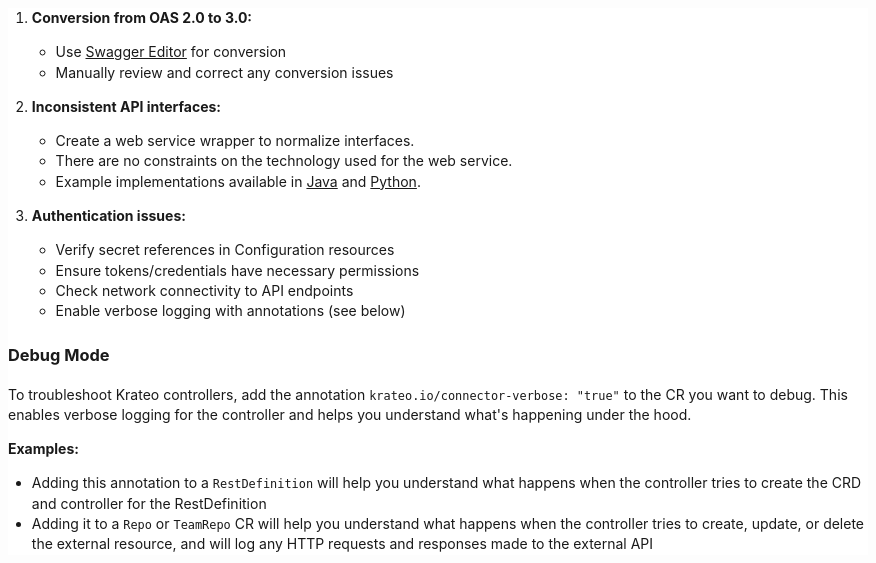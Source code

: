 1. **Conversion from OAS 2.0 to 3.0:**
   - Use [Swagger Editor](https://editor.swagger.io) for conversion
   - Manually review and correct any conversion issues

2. **Inconsistent API interfaces:**
   - Create a web service wrapper to normalize interfaces.
   - There are no constraints on the technology used for the web service.
   - Example implementations available in [Java](https://github.com/krateoplatformops/azuredevops-oas3-plugin) and [Python](https://github.com/krateoplatformops/github-oas3-plugin).

3. **Authentication issues:**
   - Verify secret references in Configuration resources
   - Ensure tokens/credentials have necessary permissions
   - Check network connectivity to API endpoints
   - Enable verbose logging with annotations (see below)

### Debug Mode

To troubleshoot Krateo controllers, add the annotation `krateo.io/connector-verbose: "true"` to the CR you want to debug. This enables verbose logging for the controller and helps you understand what's happening under the hood.

**Examples:**
- Adding this annotation to a `RestDefinition` will help you understand what happens when the controller tries to create the CRD and controller for the RestDefinition
- Adding it to a `Repo` or `TeamRepo` CR will help you understand what happens when the controller tries to create, update, or delete the external resource, and will log any HTTP requests and responses made to the external API
